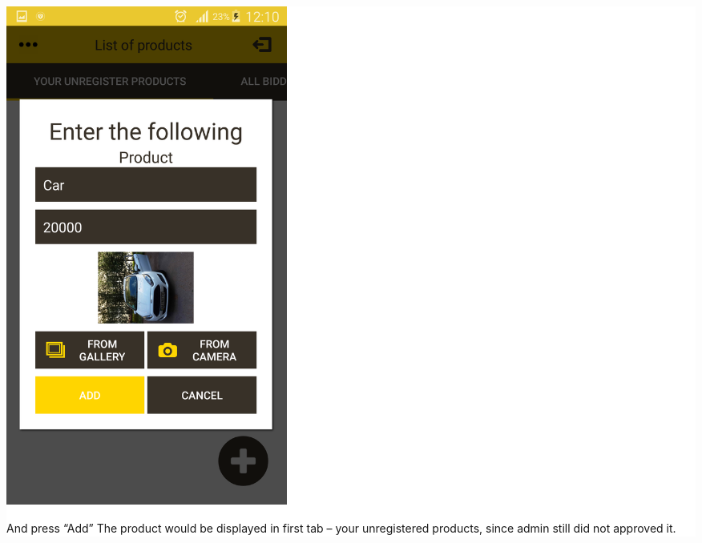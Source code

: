   <img src="https://github.com/DmitryKizama/Auction-System/blob/master/screenshots/4.png" width="350"/>
</p>
And press “Add”
The product would be displayed in first tab – your unregistered products, since admin still did not approved it.
<p align="center">